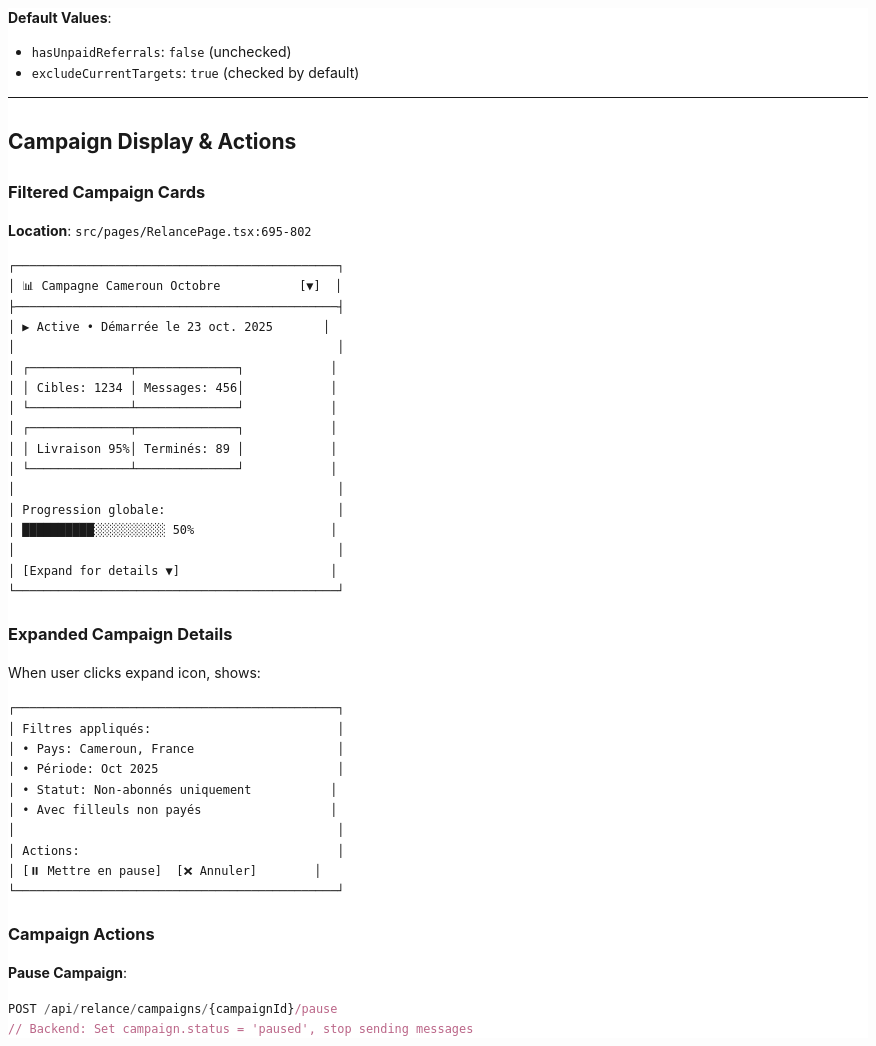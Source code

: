**Default Values**:
- `hasUnpaidReferrals`: `false` (unchecked)
- `excludeCurrentTargets`: `true` (checked by default)

---

## Campaign Display & Actions

### Filtered Campaign Cards

**Location**: `src/pages/RelancePage.tsx:695-802`

```
┌─────────────────────────────────────────────┐
│ 📊 Campagne Cameroun Octobre           [▼]  │
├─────────────────────────────────────────────┤
│ ▶️ Active • Démarrée le 23 oct. 2025       │
│                                             │
│ ┌──────────────┬──────────────┐            │
│ │ Cibles: 1234 │ Messages: 456│            │
│ └──────────────┴──────────────┘            │
│ ┌──────────────┬──────────────┐            │
│ │ Livraison 95%│ Terminés: 89 │            │
│ └──────────────┴──────────────┘            │
│                                             │
│ Progression globale:                        │
│ ██████████░░░░░░░░░░ 50%                   │
│                                             │
│ [Expand for details ▼]                     │
└─────────────────────────────────────────────┘
```

### Expanded Campaign Details

When user clicks expand icon, shows:

```
┌─────────────────────────────────────────────┐
│ Filtres appliqués:                          │
│ • Pays: Cameroun, France                    │
│ • Période: Oct 2025                         │
│ • Statut: Non-abonnés uniquement           │
│ • Avec filleuls non payés                  │
│                                             │
│ Actions:                                    │
│ [⏸️ Mettre en pause]  [❌ Annuler]        │
└─────────────────────────────────────────────┘
```

### Campaign Actions

**Pause Campaign**:
```typescript
POST /api/relance/campaigns/{campaignId}/pause
// Backend: Set campaign.status = 'paused', stop sending messages
```
